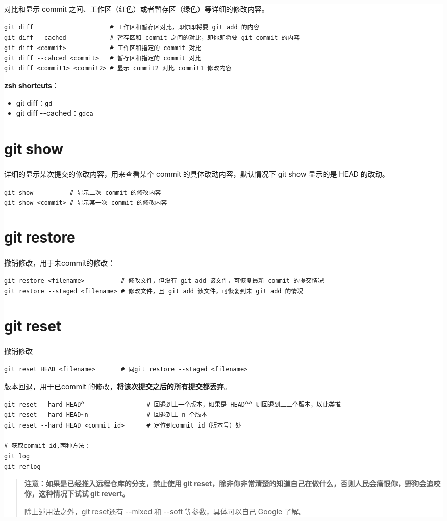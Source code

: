 对比和显示 commit 之间、工作区（红色）或者暂存区（绿色）等详细的修改内容。 

```shell
git diff                     # 工作区和暂存区对比，即你即将要 git add 的内容
git diff --cached            # 暂存区和 commit 之间的对比，即你即将要 git commit 的内容
git diff <commit>            # 工作区和指定的 commit 对比
git diff --cahced <commit>   # 暂存区和指定的 commit 对比
git diff <commit1> <commit2> # 显示 commit2 对比 commit1 修改内容
```

**zsh shortcuts**：

- git diff：`gd`
- git diff --cached：`gdca`

# git show

详细的显示某次提交的修改内容，用来查看某个 commit 的具体改动内容，默认情况下 git show 显示的是 HEAD 的改动。 

```shell
git show          # 显示上次 commit 的修改内容
git show <commit> # 显示某一次 commit 的修改内容
```

# git restore

撤销修改，用于未commit的修改：

```shell
git restore <filename>          # 修改文件，但没有 git add 该文件，可恢复最新 commit 的提交情况
git restore --staged <filename> # 修改文件，且 git add 该文件，可恢复到未 git add 的情况
```

# git reset

撤销修改

```shell
git reset HEAD <filename>       # 同git restore --staged <filename>
```

版本回退，用于已commit 的修改，**将该次提交之后的所有提交都丢弃**。 

```shell
git reset --hard HEAD^                 # 回退到上一个版本，如果是 HEAD^^ 则回退到上上个版本，以此类推
git reset --hard HEAD~n                # 回退到上 n 个版本
git reset --hard HEAD <commit id>      # 定位到commit id（版本号）处

# 获取commit id,两种方法：
git log
git reflog
```

> **注意：如果是已经推入远程仓库的分支，禁止使用 git reset，除非你非常清楚的知道自己在做什么，否则人民会痛恨你，野狗会追咬你，这种情况下试试 git revert。**
>
> 除上述用法之外，git reset还有 --mixed 和 --soft 等参数，具体可以自己 Google 了解。
